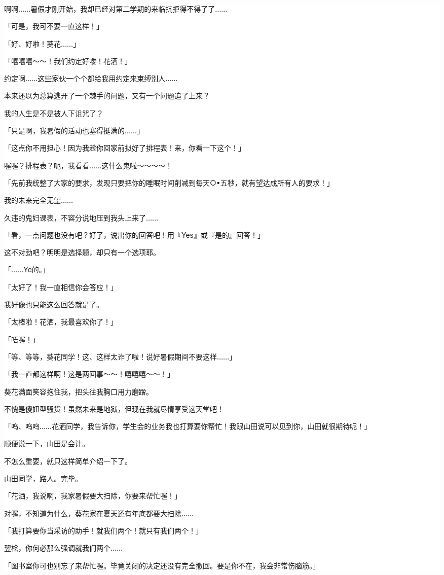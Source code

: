 啊啊……暑假才刚开始，我却已经对第二学期的来临抗拒得不得了了……

「可是，我可不要一直这样！」

「好、好啦！葵花……」

「嘻嘻嘻～～！我们约定好喽！花洒！」

约定啊……这些家伙一个个都给我用约定来束缚别人……

本来还以为总算逃开了一个棘手的问题，又有一个问题追了上来？

我的人生是不是被人下诅咒了？

「只是啊，我暑假的活动也塞得挺满的……」

「这点你不用担心！因为我趁你回家前拟好了排程表！来，你看一下这个！」

喔喔？排程表？呃，我看看……这什么鬼啦～～～～！

「先前我统整了大家的要求，发现只要把你的睡眠时间削减到每天○•五秒，就有望达成所有人的要求！」

我的未来完全无望……

久违的鬼妇课表，不容分说地压到我头上来了……

「看，一点问题也没有吧？好了，说出你的回答吧！用『Yes』或『是的』回答！」

这不对劲吧？明明是选择题，却只有一个选项耶。

「……Ye的。」

「太好了！我一直相信你会答应！」

我好像也只能这么回答就是了。

「太棒啦！花洒，我最喜欢你了！」

「唔喔！」

「等、等等，葵花同学！这、这样太诈了啦！说好暑假期间不要这样……」

「我一直都这样啊！这是两回事～～！嘻嘻嘻～～！」

葵花满面笑容抱住我，把头往我胸口用力磨蹭。

不愧是傻妞型骚货！虽然未来是地狱，但现在我就尽情享受这天堂吧！

「呜、呜呜……花洒同学，我告诉你，学生会的业务我也打算要你帮忙！我跟山田说可以见到你，山田就很期待呢！」

顺便说一下，山田是会计。

不怎么重要，就只这样简单介绍一下了。

山田同学，路人。完毕。

「花洒，我说啊，我家暑假要大扫除，你要来帮忙喔！」

对喔，不知道为什么，葵花家在夏天还有年底都要大扫除……

「我打算要你当采访的助手！就我们两个！就只有我们两个！」

翌桧，你何必那么强调就我们两个……

「图书室你可也别忘了来帮忙喔。毕竟关闭的决定还没有完全撤回。要是你不在，我会非常伤脑筋。」
